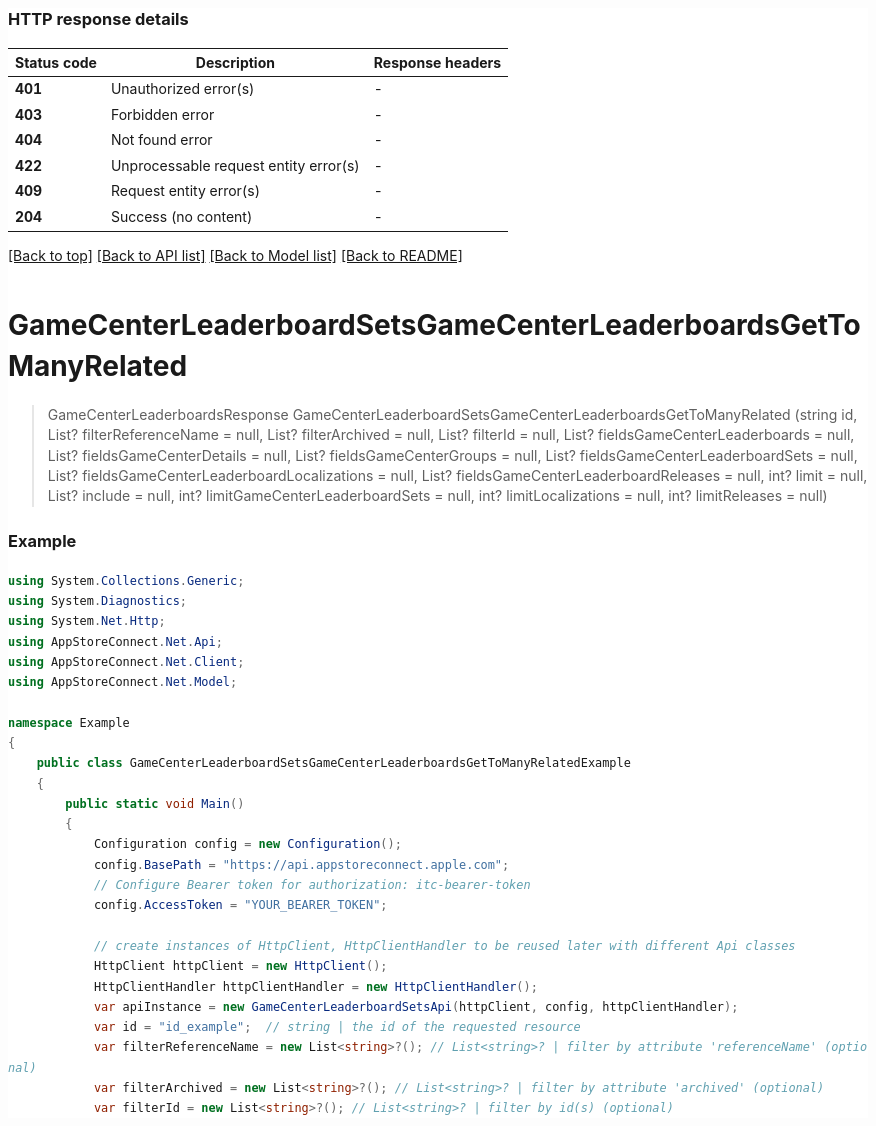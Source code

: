 
### HTTP response details
| Status code | Description | Response headers |
|-------------|-------------|------------------|
| **401** | Unauthorized error(s) |  -  |
| **403** | Forbidden error |  -  |
| **404** | Not found error |  -  |
| **422** | Unprocessable request entity error(s) |  -  |
| **409** | Request entity error(s) |  -  |
| **204** | Success (no content) |  -  |

[[Back to top]](#) [[Back to API list]](../README.md#documentation-for-api-endpoints) [[Back to Model list]](../README.md#documentation-for-models) [[Back to README]](../README.md)

<a id="gamecenterleaderboardsetsgamecenterleaderboardsgettomanyrelated"></a>
# **GameCenterLeaderboardSetsGameCenterLeaderboardsGetToManyRelated**
> GameCenterLeaderboardsResponse GameCenterLeaderboardSetsGameCenterLeaderboardsGetToManyRelated (string id, List<string>? filterReferenceName = null, List<string>? filterArchived = null, List<string>? filterId = null, List<string>? fieldsGameCenterLeaderboards = null, List<string>? fieldsGameCenterDetails = null, List<string>? fieldsGameCenterGroups = null, List<string>? fieldsGameCenterLeaderboardSets = null, List<string>? fieldsGameCenterLeaderboardLocalizations = null, List<string>? fieldsGameCenterLeaderboardReleases = null, int? limit = null, List<string>? include = null, int? limitGameCenterLeaderboardSets = null, int? limitLocalizations = null, int? limitReleases = null)



### Example
```csharp
using System.Collections.Generic;
using System.Diagnostics;
using System.Net.Http;
using AppStoreConnect.Net.Api;
using AppStoreConnect.Net.Client;
using AppStoreConnect.Net.Model;

namespace Example
{
    public class GameCenterLeaderboardSetsGameCenterLeaderboardsGetToManyRelatedExample
    {
        public static void Main()
        {
            Configuration config = new Configuration();
            config.BasePath = "https://api.appstoreconnect.apple.com";
            // Configure Bearer token for authorization: itc-bearer-token
            config.AccessToken = "YOUR_BEARER_TOKEN";

            // create instances of HttpClient, HttpClientHandler to be reused later with different Api classes
            HttpClient httpClient = new HttpClient();
            HttpClientHandler httpClientHandler = new HttpClientHandler();
            var apiInstance = new GameCenterLeaderboardSetsApi(httpClient, config, httpClientHandler);
            var id = "id_example";  // string | the id of the requested resource
            var filterReferenceName = new List<string>?(); // List<string>? | filter by attribute 'referenceName' (optional) 
            var filterArchived = new List<string>?(); // List<string>? | filter by attribute 'archived' (optional) 
            var filterId = new List<string>?(); // List<string>? | filter by id(s) (optional) 
```